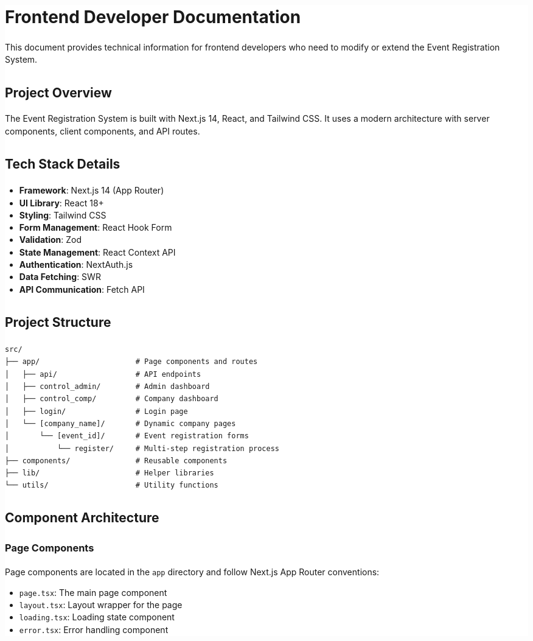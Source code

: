 # Frontend Developer Documentation

This document provides technical information for frontend developers who need to modify or extend the Event Registration System.

## Project Overview

The Event Registration System is built with Next.js 14, React, and Tailwind CSS. It uses a modern architecture with server components, client components, and API routes.

## Tech Stack Details

- **Framework**: Next.js 14 (App Router)
- **UI Library**: React 18+
- **Styling**: Tailwind CSS
- **Form Management**: React Hook Form
- **Validation**: Zod
- **State Management**: React Context API
- **Authentication**: NextAuth.js
- **Data Fetching**: SWR
- **API Communication**: Fetch API

## Project Structure

```
src/
├── app/                      # Page components and routes
│   ├── api/                  # API endpoints
│   ├── control_admin/        # Admin dashboard
│   ├── control_comp/         # Company dashboard
│   ├── login/                # Login page
│   └── [company_name]/       # Dynamic company pages
│       └── [event_id]/       # Event registration forms
│           └── register/     # Multi-step registration process
├── components/               # Reusable components
├── lib/                      # Helper libraries
└── utils/                    # Utility functions
```

## Component Architecture

### Page Components

Page components are located in the `app` directory and follow Next.js App Router conventions:

- `page.tsx`: The main page component
- `layout.tsx`: Layout wrapper for the page
- `loading.tsx`: Loading state component
- `error.tsx`: Error handling component
